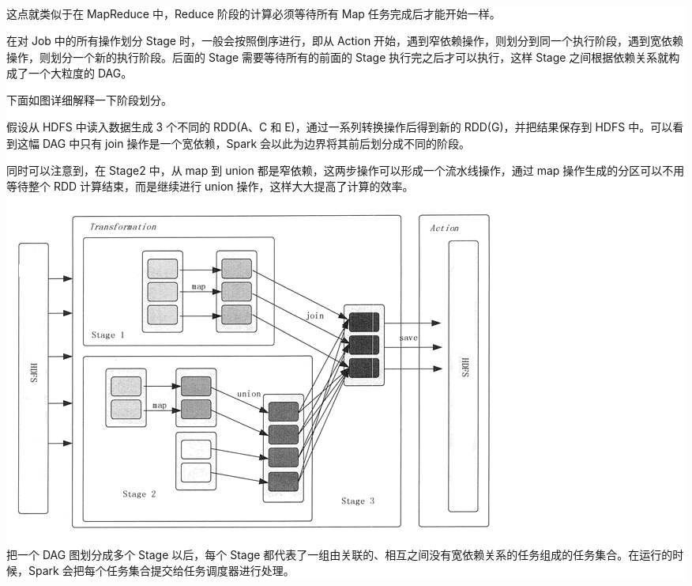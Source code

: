 这点就类似于在 MapReduce 中，Reduce 阶段的计算必须等待所有 Map 任务完成后才能开始一样。

在对 Job 中的所有操作划分 Stage 时，一般会按照倒序进行，即从 Action 开始，遇到窄依赖操作，则划分到同一个执行阶段，遇到宽依赖操作，则划分一个新的执行阶段。后面的 Stage 需要等待所有的前面的 Stage 执行完之后才可以执行，这样 Stage 之间根据依赖关系就构成了一个大粒度的 DAG。

下面如图详细解释一下阶段划分。

假设从 HDFS 中读入数据生成 3 个不同的 RDD(A、C 和 E)，通过一系列转换操作后得到新的 RDD(G)，并把结果保存到 HDFS 中。可以看到这幅 DAG 中只有 join 操作是一个宽依赖，Spark 会以此为边界将其前后划分成不同的阶段。

同时可以注意到，在 Stage2 中，从 map 到 union 都是窄依赖，这两步操作可以形成一个流水线操作，通过 map 操作生成的分区可以不用等待整个 RDD 计算结束，而是继续进行 union 操作，这样大大提高了计算的效率。

<img src="/images/spark-stage.png">

把一个 DAG 图划分成多个 Stage 以后，每个 Stage 都代表了一组由关联的、相互之间没有宽依赖关系的任务组成的任务集合。在运行的时候，Spark 会把每个任务集合提交给任务调度器进行处理。

